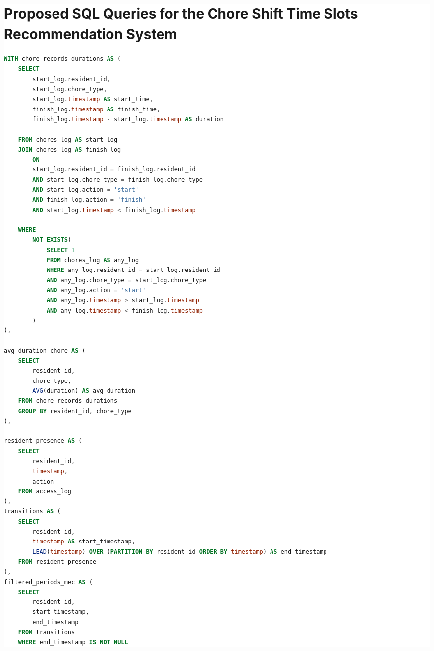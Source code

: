 # Proposed SQL Queries for the Chore Shift Time Slots Recommendation System

```sql
WITH chore_records_durations AS (
    SELECT
        start_log.resident_id,
        start_log.chore_type,
        start_log.timestamp AS start_time, 
        finish_log.timestamp AS finish_time,
        finish_log.timestamp - start_log.timestamp AS duration
    
    FROM chores_log AS start_log
    JOIN chores_log AS finish_log
        ON 
        start_log.resident_id = finish_log.resident_id
        AND start_log.chore_type = finish_log.chore_type
        AND start_log.action = 'start'
        AND finish_log.action = 'finish'
        AND start_log.timestamp < finish_log.timestamp

    WHERE 
        NOT EXISTS(
            SELECT 1 
            FROM chores_log AS any_log
            WHERE any_log.resident_id = start_log.resident_id
            AND any_log.chore_type = start_log.chore_type
            AND any_log.action = 'start'
            AND any_log.timestamp > start_log.timestamp
            AND any_log.timestamp < finish_log.timestamp
        )
),

avg_duration_chore AS (
    SELECT
        resident_id,
        chore_type,
        AVG(duration) AS avg_duration
    FROM chore_records_durations
    GROUP BY resident_id, chore_type
),

resident_presence AS (
    SELECT
        resident_id, 
        timestamp, 
        action
    FROM access_log
),
transitions AS (
    SELECT 
        resident_id, 
        timestamp AS start_timestamp, 
        LEAD(timestamp) OVER (PARTITION BY resident_id ORDER BY timestamp) AS end_timestamp
    FROM resident_presence
),
filtered_periods_mec AS (
    SELECT 
        resident_id, 
        start_timestamp, 
        end_timestamp
    FROM transitions
    WHERE end_timestamp IS NOT NULL
```
